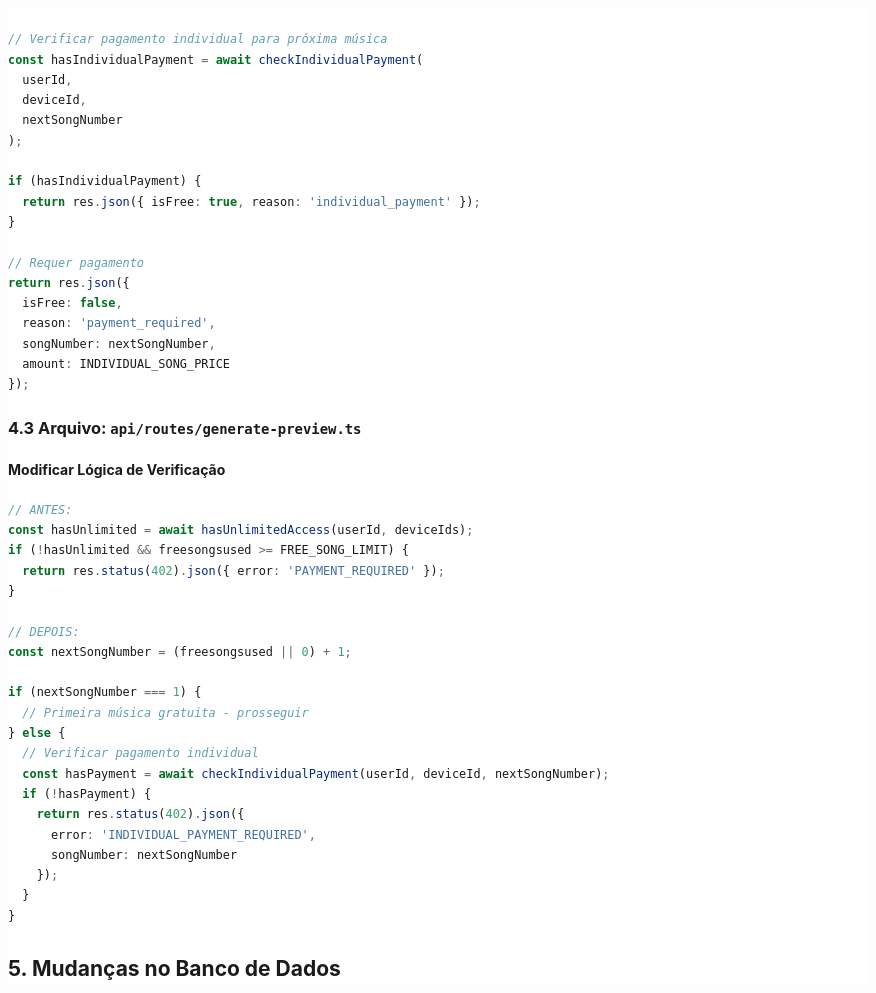 ```typescript

// Verificar pagamento individual para próxima música
const hasIndividualPayment = await checkIndividualPayment(
  userId, 
  deviceId, 
  nextSongNumber
);

if (hasIndividualPayment) {
  return res.json({ isFree: true, reason: 'individual_payment' });
}

// Requer pagamento
return res.json({ 
  isFree: false, 
  reason: 'payment_required',
  songNumber: nextSongNumber,
  amount: INDIVIDUAL_SONG_PRICE
});
```

### 4.3 Arquivo: `api/routes/generate-preview.ts`

#### Modificar Lógica de Verificação
```typescript
// ANTES:
const hasUnlimited = await hasUnlimitedAccess(userId, deviceIds);
if (!hasUnlimited && freesongsused >= FREE_SONG_LIMIT) {
  return res.status(402).json({ error: 'PAYMENT_REQUIRED' });
}

// DEPOIS:
const nextSongNumber = (freesongsused || 0) + 1;

if (nextSongNumber === 1) {
  // Primeira música gratuita - prosseguir
} else {
  // Verificar pagamento individual
  const hasPayment = await checkIndividualPayment(userId, deviceId, nextSongNumber);
  if (!hasPayment) {
    return res.status(402).json({ 
      error: 'INDIVIDUAL_PAYMENT_REQUIRED',
      songNumber: nextSongNumber
    });
  }
}
```

## 5. Mudanças no Banco de Dados
